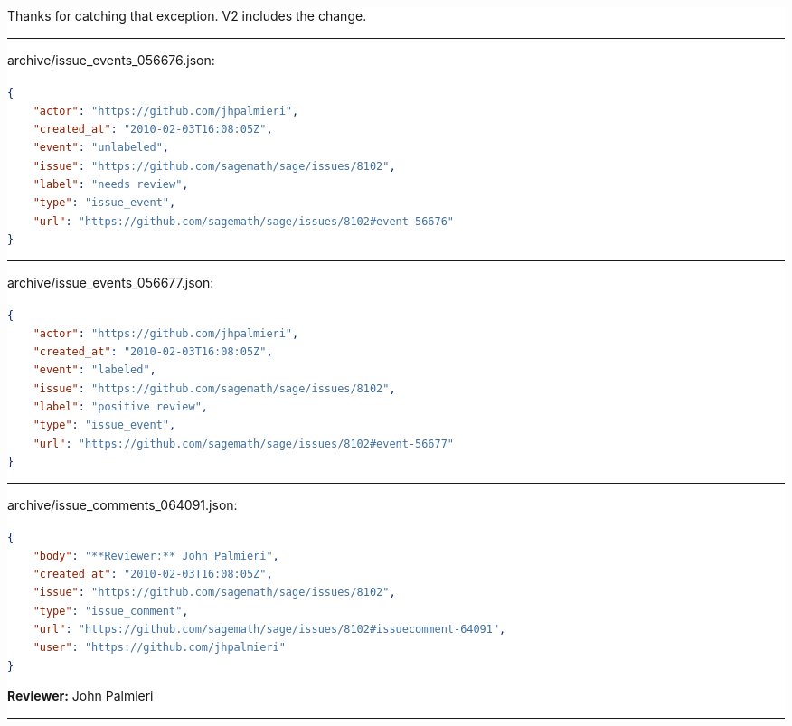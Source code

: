<a id='comment:4'></a>
Thanks for catching that exception.  V2 includes the change.



---

archive/issue_events_056676.json:
```json
{
    "actor": "https://github.com/jhpalmieri",
    "created_at": "2010-02-03T16:08:05Z",
    "event": "unlabeled",
    "issue": "https://github.com/sagemath/sage/issues/8102",
    "label": "needs review",
    "type": "issue_event",
    "url": "https://github.com/sagemath/sage/issues/8102#event-56676"
}
```



---

archive/issue_events_056677.json:
```json
{
    "actor": "https://github.com/jhpalmieri",
    "created_at": "2010-02-03T16:08:05Z",
    "event": "labeled",
    "issue": "https://github.com/sagemath/sage/issues/8102",
    "label": "positive review",
    "type": "issue_event",
    "url": "https://github.com/sagemath/sage/issues/8102#event-56677"
}
```



---

archive/issue_comments_064091.json:
```json
{
    "body": "**Reviewer:** John Palmieri",
    "created_at": "2010-02-03T16:08:05Z",
    "issue": "https://github.com/sagemath/sage/issues/8102",
    "type": "issue_comment",
    "url": "https://github.com/sagemath/sage/issues/8102#issuecomment-64091",
    "user": "https://github.com/jhpalmieri"
}
```

**Reviewer:** John Palmieri



---
